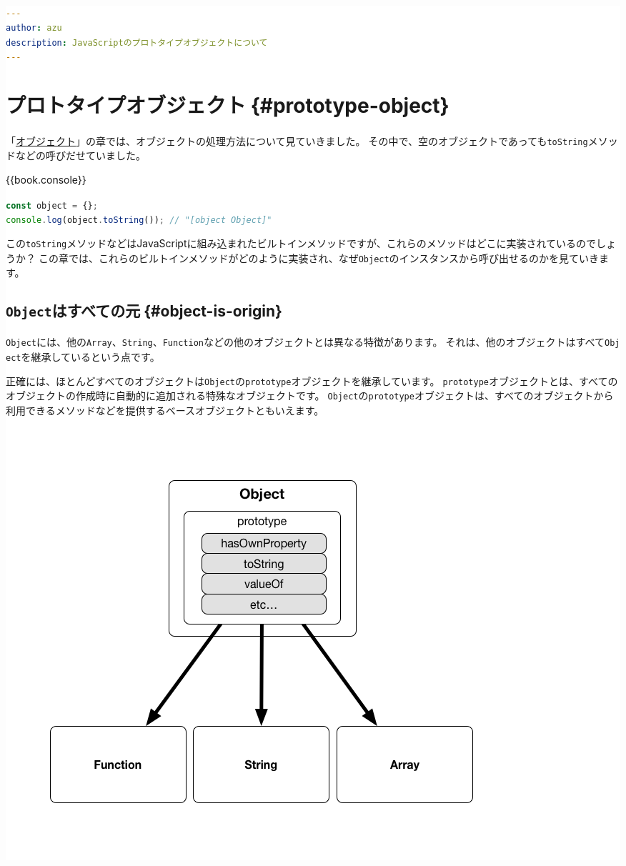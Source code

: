 ```yaml
---
author: azu
description: JavaScriptのプロトタイプオブジェクトについて
---
```


# プロトタイプオブジェクト {#prototype-object}

「[オブジェクト]」の章では、オブジェクトの処理方法について見ていきました。
その中で、空のオブジェクトであっても`toString`メソッドなどの呼びだせていました。

{{book.console}}
```js
const object = {};
console.log(object.toString()); // "[object Object]"
```

この`toString`メソッドなどはJavaScriptに組み込まれたビルトインメソッドですが、これらのメソッドはどこに実装されているのでしょうか？
この章では、これらのビルトインメソッドがどのように実装され、なぜ`Object`のインスタンスから呼び出せるのかを見ていきます。

## `Object`はすべての元 {#object-is-origin}

`Object`には、他の`Array`、`String`、`Function`などの他のオブジェクトとは異なる特徴があります。
それは、他のオブジェクトはすべて`Object`を継承しているという点です。

正確には、ほとんどすべてのオブジェクトは`Object`の`prototype`オブジェクトを継承しています。
`prototype`オブジェクトとは、すべてのオブジェクトの作成時に自動的に追加される特殊なオブジェクトです。
`Object`の`prototype`オブジェクトは、すべてのオブジェクトから利用できるメソッドなどを提供するベースオブジェクトともいえます。

![すべてのオブジェクトは`Object`の`prototype`を継承している](./img/object-prototype.png)


[クラス]: ../class/README.md
[オブジェクト]: ../object/README.md
[Map/Set]: ../map-and-set/README.md